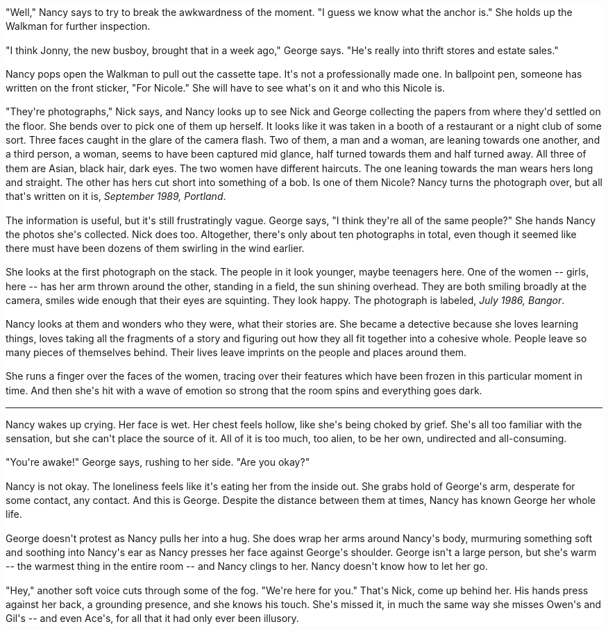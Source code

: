 "Well," Nancy says to try to break the awkwardness of the moment. "I guess we know what the anchor is." She holds up the Walkman for further inspection.

"I think Jonny, the new busboy, brought that in a week ago," George says. "He's really into thrift stores and estate sales."

Nancy pops open the Walkman to pull out the cassette tape. It's not a professionally made one. In ballpoint pen, someone has written on the front sticker, "For Nicole." She will have to see what's on it and who this Nicole is.

"They're photographs," Nick says, and Nancy looks up to see Nick and George collecting the papers from where they'd settled on the floor. She bends over to pick one of them up herself. It looks like it was taken in a booth of a restaurant or a night club of some sort. Three faces caught in the glare of the camera flash. Two of them, a man and a woman, are leaning towards one another, and a third person, a woman, seems to have been captured mid glance, half turned towards them and half turned away. All three of them are Asian, black hair, dark eyes. The two women have different haircuts. The one leaning towards the man wears hers long and straight. The other has hers cut short into something of a bob. Is one of them Nicole? Nancy turns the photograph over, but all that's written on it is, *September 1989, Portland*.

The information is useful, but it's still frustratingly vague. George says, "I think they're all of the same people?" She hands Nancy the photos she's collected. Nick does too. Altogether, there's only about ten photographs in total, even though it seemed like there must have been dozens of them swirling in the wind earlier.

She looks at the first photograph on the stack. The people in it look younger, maybe teenagers here. One of the women -- girls, here -- has her arm thrown around the other, standing in a field, the sun shining overhead. They are both smiling broadly at the camera, smiles wide enough that their eyes are squinting. They look happy. The photograph is labeled, *July 1986, Bangor*.

Nancy looks at them and wonders who they were, what their stories are. She became a detective because she loves learning things, loves taking all the fragments of a story and figuring out how they all fit together into a cohesive whole. People leave so many pieces of themselves behind. Their lives leave imprints on the people and places around them.

She runs a finger over the faces of the women, tracing over their features which have been frozen in this particular moment in time. And then she's hit with a wave of emotion so strong that the room spins and everything goes dark.

---

Nancy wakes up crying. Her face is wet. Her chest feels hollow, like she's being choked by grief. She's all too familiar with the sensation, but she can't place the source of it. All of it is too much, too alien, to be her own, undirected and all-consuming.

"You're awake!" George says, rushing to her side. "Are you okay?"

Nancy is not okay. The loneliness feels like it's eating her from the inside out. She grabs hold of George's arm, desperate for some contact, any contact. And this is George. Despite the distance between them at times, Nancy has known George her whole life.

George doesn't protest as Nancy pulls her into a hug. She does wrap her arms around Nancy's body, murmuring something soft and soothing into Nancy's ear as Nancy presses her face against George's shoulder. George isn't a large person, but she's warm -- the warmest thing in the entire room -- and Nancy clings to her. Nancy doesn't know how to let her go.

"Hey," another soft voice cuts through some of the fog. "We're here for you." That's Nick, come up behind her. His hands press against her back, a grounding presence, and she knows his touch. She's missed it, in much the same way she misses Owen's and Gil's -- and even Ace's, for all that it had only ever been illusory.
